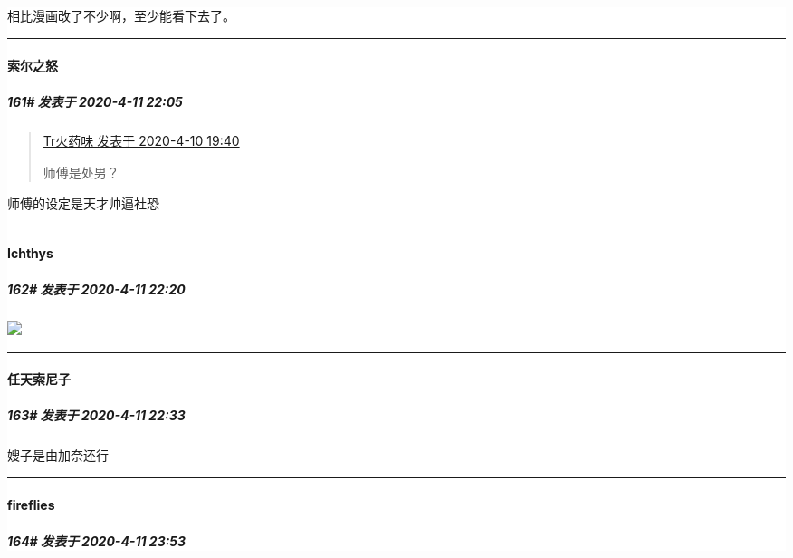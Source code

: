 


相比漫画改了不少啊，至少能看下去了。







-----

####  索尔之怒  
##### 161#       发表于 2020-4-11 22:05



<blockquote><a href="httphttps://bbs.saraba1st.com/2b/forum.php?mod=redirect&amp;goto=findpost&amp;pid=47039486&amp;ptid=1797530" target="_blank">Tr火药味 发表于 2020-4-10 19:40</a>

师傅是处男？</blockquote>
师傅的设定是天才帅逼社恐







-----

####  Ichthys  
##### 162#       发表于 2020-4-11 22:20



<img src="https://p.sda1.dev/0/413a23945ee1c1c83830b3d43a33e158/IMG_EF9F32DE19A5CA8E62EE45EE0C7BB304.jpeg" referrerpolicy="no-referrer">







-----

####  任天索尼子  
##### 163#       发表于 2020-4-11 22:33




嫂子是由加奈还行







-----

####  fireflies  
##### 164#       发表于 2020-4-11 23:53



